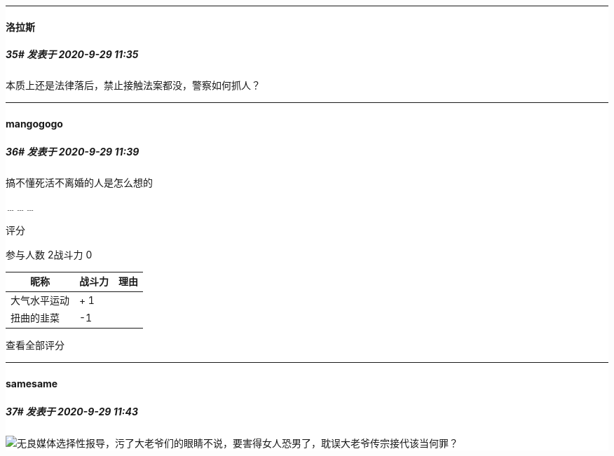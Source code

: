 





-----

####  洛拉斯  
##### 35#       发表于 2020-9-29 11:35




本质上还是法律落后，禁止接触法案都没，警察如何抓人？







-----

####  mangogogo  
##### 36#       发表于 2020-9-29 11:39




搞不懂死活不离婚的人是怎么想的



﹍﹍﹍

评分





 参与人数 2战斗力 0

|昵称|战斗力|理由|
|----|---|---|
| 大气水平运动| + 1||
| 扭曲的韭菜|-1||



查看全部评分






-----

####  samesame  
##### 37#       发表于 2020-9-29 11:43



<img src="https://static.saraba1st.com/image/smiley/face2017/020.png" referrerpolicy="no-referrer">无良媒体选择性报导，污了大老爷们的眼睛不说，要害得女人恐男了，耽误大老爷传宗接代该当何罪？

